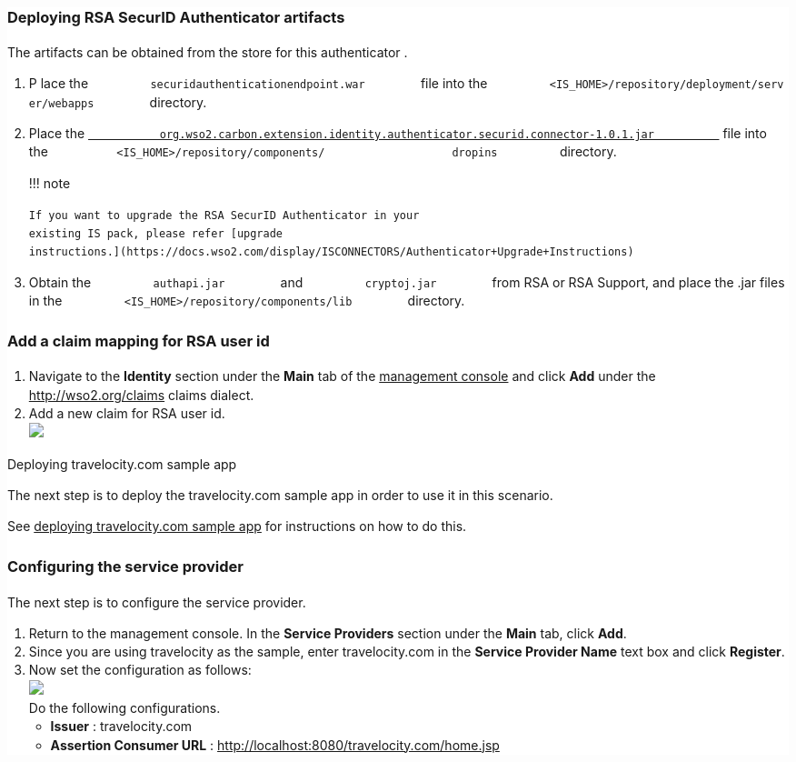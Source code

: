 ### Deploying RSA SecurID Authenticator artifacts

The artifacts can be obtained from the store for this authenticator .

1.  P lace the `          securidauthenticationendpoint.war         `
    file into the
    `          <IS_HOME>/repository/deployment/server/webapps         `
    directory.
2.  Place the
    [`            org.wso2.carbon.extension.identity.authenticator.securid.connector-1.0.1.jar           `](https://store.wso2.com/store/assets/isconnector/list?q=%22_default%22%3A%22rsa%22)
    file into the
    `           <IS_HOME>/repository/components/          `
    `           dropins          ` directory.  

    !!! note
    
        If you want to upgrade the RSA SecurID Authenticator in your
        existing IS pack, please refer [upgrade
        instructions.](https://docs.wso2.com/display/ISCONNECTORS/Authenticator+Upgrade+Instructions)
    

3.  Obtain the `          authapi.jar         ` and
    `          cryptoj.jar         ` from RSA or RSA Support, and place
    the .jar files in the
    `          <IS_HOME>/repository/components/lib         ` directory.

### Add a claim mapping for RSA user id

1.  Navigate to the **Identity** section under the **Main** tab of the
    [management
    console](https://docs.wso2.com/display/IS510/Getting+Started+with+the+Management+Console)
    and click **Add** under the http://wso2.org/claims claims dialect.
2.  Add a new claim for RSA user id.  
    ![](attachments/52528427/52757012.png) 

Deploying travelocity.com sample app

The next step is to deploy the travelocity.com sample app in order to
use it in this scenario.

See [deploying travelocity.com sample app](Deploying-the-Sample-App)
for instructions on how to do this.

### Configuring the service provider

The next step is to configure the service provider.

1.  Return to the management console. In the **Service Providers**
    section under the **Main** tab, click **Add**.
2.  Since you are using travelocity as the sample, enter travelocity.com
    in the **Service Provider Name** text box and click **Register**.
3.  Now set the configuration as follows:  
    ![](attachments/52528427/57004462.png)  
    Do the following configurations.  
    -   **Issuer** : travelocity.com  
    -   **Assertion Consumer URL** :
        <http://localhost:8080/travelocity.com/home.jsp>
